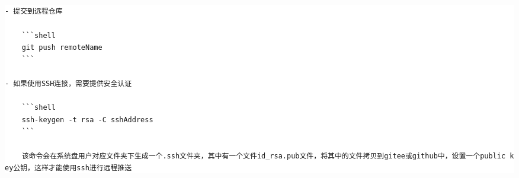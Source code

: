 	- 提交到远程仓库

		```shell
		git push remoteName 
		```

	- 如果使用SSH连接，需要提供安全认证

		```shell
		ssh-keygen -t rsa -C sshAddress
		```

		该命令会在系统盘用户对应文件夹下生成一个.ssh文件夹，其中有一个文件id_rsa.pub文件，将其中的文件拷贝到gitee或github中，设置一个public key公钥，这样才能使用ssh进行远程推送